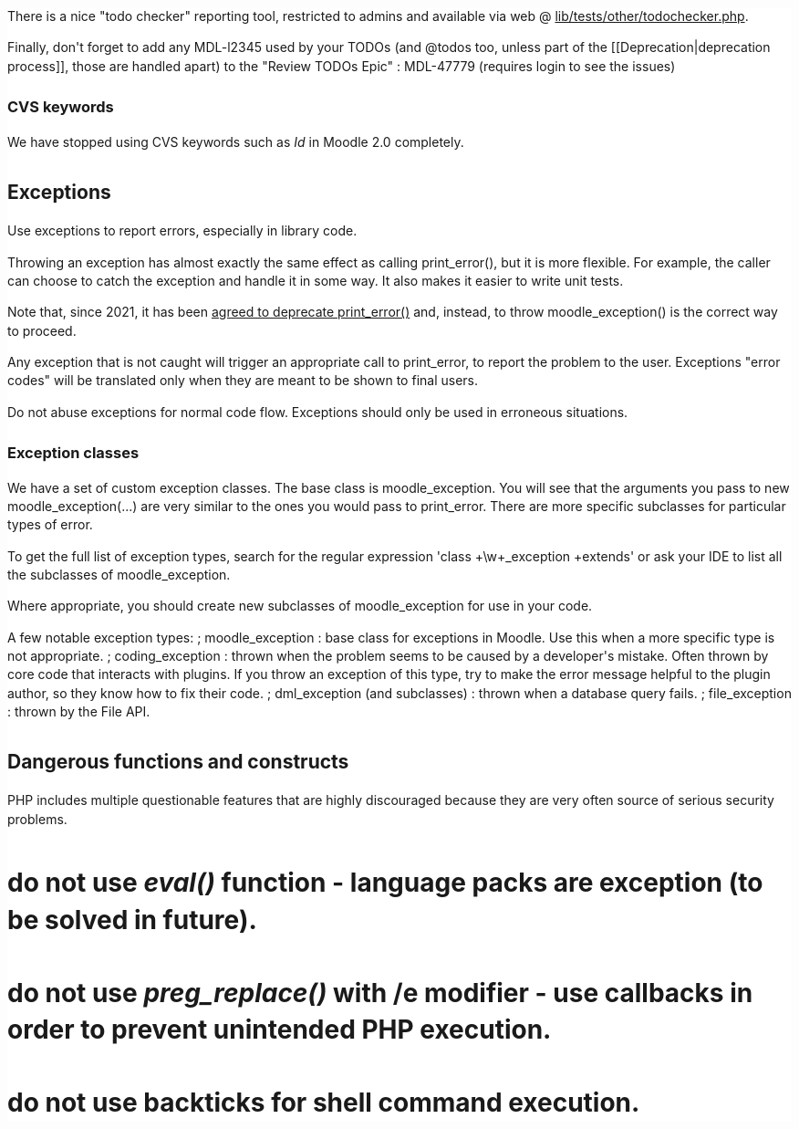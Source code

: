 There is a nice "todo checker" reporting tool, restricted to admins and available via web @ [lib/tests/other/todochecker.php](https://github.com/moodle/moodle/blob/master/lib/tests/other/todochecker.php).

Finally, don't forget to add any MDL-l2345 used by your TODOs (and @todos too, unless part of the [[Deprecation|deprecation process]], those are handled apart) to the "Review TODOs Epic" : MDL-47779 (requires login to see the issues)

### CVS keywords

We have stopped using CVS keywords such as $Id$ in Moodle 2.0 completely.

## Exceptions

Use exceptions to report errors, especially in library code.

Throwing an exception has almost exactly the same effect as calling print_error(), but it is more flexible. For example, the caller can choose to catch the exception and handle it in some way. It also makes it easier to write unit tests.

Note that, since 2021, it has been [agreed to deprecate print_error()](https://tracker.moodle.org/browse/MDL-69936) and, instead, to throw moodle_exception() is the correct way to proceed.

Any exception that is not caught will trigger an appropriate call to print_error, to report the problem to the user. Exceptions "error codes" will be translated only when they are meant to be shown to final users.

Do not abuse exceptions for normal code flow. Exceptions should only be used in erroneous situations.

### Exception classes

We have a set of custom exception classes. The base class is moodle_exception. You will see that the arguments you pass to new moodle_exception(...) are very similar to the ones you would pass to print_error. There are more specific subclasses for particular types of error.

To get the full list of exception types, search for the regular expression 'class +\w+_exception +extends' or ask your IDE to list all the subclasses of moodle_exception.

Where appropriate, you should create new subclasses of moodle_exception for use in your code.

A few notable exception types:
; moodle_exception : base class for exceptions in Moodle. Use this when a more specific type is not appropriate.
; coding_exception : thrown when the problem seems to be caused by a developer's mistake. Often thrown by core code that interacts with plugins. If you throw an exception of this type, try to make the error message helpful to the plugin author, so they know how to fix their code.
; dml_exception (and subclasses) : thrown when a database query fails.
; file_exception : thrown by the File API.

## Dangerous functions and constructs
PHP includes multiple questionable features that are highly discouraged because they are very often source of serious security problems.

# do not use *eval()* function - language packs are exception (to be solved in future).
# do not use *preg_replace()* with /e modifier - use callbacks in order to prevent unintended PHP execution.
# do not use backticks for shell command execution.